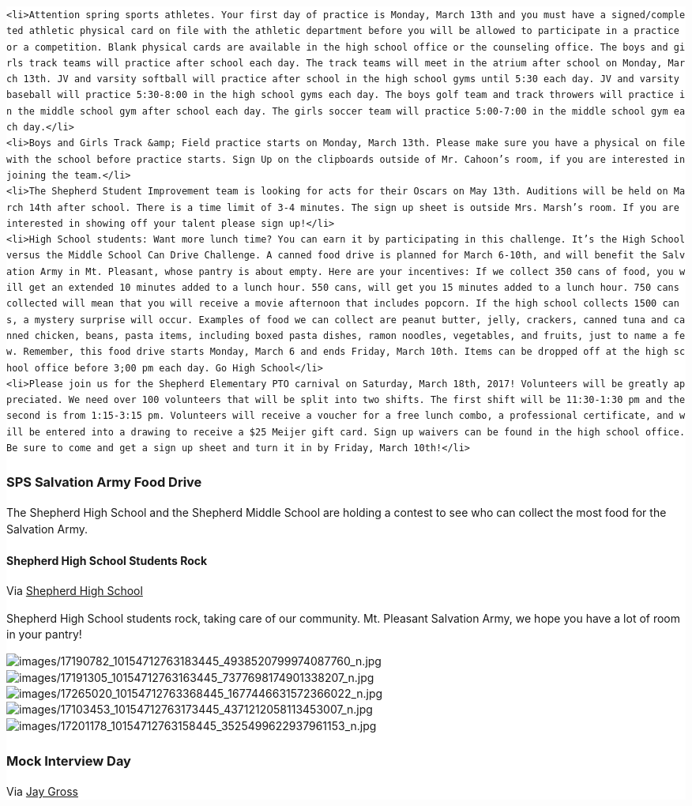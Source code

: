  	<li>Attention spring sports athletes. Your first day of practice is Monday, March 13th and you must have a signed/completed athletic physical card on file with the athletic department before you will be allowed to participate in a practice or a competition. Blank physical cards are available in the high school office or the counseling office. The boys and girls track teams will practice after school each day. The track teams will meet in the atrium after school on Monday, March 13th. JV and varsity softball will practice after school in the high school gyms until 5:30 each day. JV and varsity baseball will practice 5:30-8:00 in the high school gyms each day. The boys golf team and track throwers will practice in the middle school gym after school each day. The girls soccer team will practice 5:00-7:00 in the middle school gym each day.</li>
 	<li>Boys and Girls Track &amp; Field practice starts on Monday, March 13th. Please make sure you have a physical on file with the school before practice starts. Sign Up on the clipboards outside of Mr. Cahoon’s room, if you are interested in joining the team.</li>
 	<li>The Shepherd Student Improvement team is looking for acts for their Oscars on May 13th. Auditions will be held on March 14th after school. There is a time limit of 3-4 minutes. The sign up sheet is outside Mrs. Marsh’s room. If you are interested in showing off your talent please sign up!</li>
 	<li>High School students: Want more lunch time? You can earn it by participating in this challenge. It’s the High School versus the Middle School Can Drive Challenge. A canned food drive is planned for March 6-10th, and will benefit the Salvation Army in Mt. Pleasant, whose pantry is about empty. Here are your incentives: If we collect 350 cans of food, you will get an extended 10 minutes added to a lunch hour. 550 cans, will get you 15 minutes added to a lunch hour. 750 cans collected will mean that you will receive a movie afternoon that includes popcorn. If the high school collects 1500 cans, a mystery surprise will occur. Examples of food we can collect are peanut butter, jelly, crackers, canned tuna and canned chicken, beans, pasta items, including boxed pasta dishes, ramon noodles, vegetables, and fruits, just to name a few. Remember, this food drive starts Monday, March 6 and ends Friday, March 10th. Items can be dropped off at the high school office before 3;00 pm each day. Go High School</li>
 	<li>Please join us for the Shepherd Elementary PTO carnival on Saturday, March 18th, 2017! Volunteers will be greatly appreciated. We need over 100 volunteers that will be split into two shifts. The first shift will be 11:30-1:30 pm and the second is from 1:15-3:15 pm. Volunteers will receive a voucher for a free lunch combo, a professional certificate, and will be entered into a drawing to receive a $25 Meijer gift card. Sign up waivers can be found in the high school office. Be sure to come and get a sign up sheet and turn it in by Friday, March 10th!</li>
</ul>
<h3>SPS Salvation Army Food Drive</h3>
The Shepherd High School and the Shepherd Middle School are holding a contest to see who can collect the most food for the Salvation Army.
<h4>Shepherd High School Students Rock</h4>
Via <a href="https://www.facebook.com/shepherdmihs/posts/595703863958036">Shepherd High School</a>

Shepherd High School students rock, taking care of our community. Mt. Pleasant Salvation Army, we hope you have a lot of room in your pantry!

<img title="null" src="http://www.shepherdhistory.org/wp-content/uploads/2017/03/17190782_10154712763183445_4938520799974087760_n.jpg" alt="images/17190782_10154712763183445_4938520799974087760_n.jpg" width="1280" height="960" />
<img title="null" src="http://www.shepherdhistory.org/wp-content/uploads/2017/03/17191305_10154712763163445_7377698174901338207_n.jpg" alt="images/17191305_10154712763163445_7377698174901338207_n.jpg" width="1280" height="960" />
<img title="null" src="http://www.shepherdhistory.org/wp-content/uploads/2017/03/17265020_10154712763368445_1677446631572366022_n.jpg" alt="images/17265020_10154712763368445_1677446631572366022_n.jpg" width="1280" height="960" />
<img title="null" src="http://www.shepherdhistory.org/wp-content/uploads/2017/03/17103453_10154712763173445_4371212058113453007_n.jpg" alt="images/17103453_10154712763173445_4371212058113453007_n.jpg" width="1280" height="960" />
<img title="null" src="http://www.shepherdhistory.org/wp-content/uploads/2017/03/17201178_10154712763158445_3525499622937961153_n.jpg" alt="images/17201178_10154712763158445_3525499622937961153_n.jpg" width="960" height="1280" />
<h3>Mock Interview Day</h3>
Via <a href="https://www.facebook.com/jgross811/posts/10154712770953445">Jay Gross</a>
